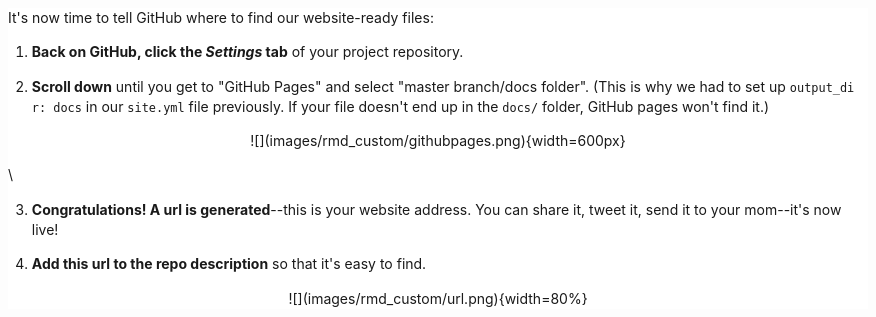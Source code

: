 
It's now time to tell GitHub where to find our website-ready files:







1. **Back on GitHub, click the *Settings* tab** of your project repository.


2. **Scroll down** until you get to "GitHub Pages" and select "master branch/docs folder". (This is why we had to set up `output_dir: docs` in our `site.yml` file previously. If your file doesn't end up in the `docs/` folder, GitHub pages won't find it.)

<center>![](images/rmd_custom/githubpages.png){width=600px}</center>

\

3. **Congratulations! A url is generated**--this is your website address. You can share it, tweet it, send it to your mom--it's now live!


4. **Add this url to the repo description** so that it's easy to find. 

<center>![](images/rmd_custom/url.png){width=80%}</center>
